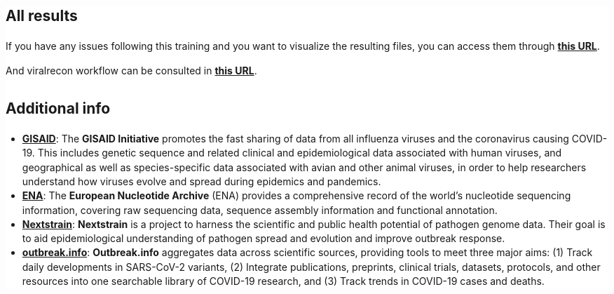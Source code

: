 ## All results

If you have any issues following this training and you want to visualize the resulting files, you can access them through [**this URL**](https://usegalaxy.eu/u/svarona/h/sars-cov-2-1).

And viralrecon workflow can be consulted in [**this URL**](https://usegalaxy.eu/u/svarona/w/viralreconupdated).

## Additional info

* [**GISAID**](https://gisaid.org/): The **GISAID Initiative** promotes the fast sharing of data from all influenza viruses and the coronavirus causing COVID-19. This includes genetic sequence and related clinical and epidemiological data associated with human viruses, and geographical as well as species-specific data associated with avian and other animal viruses, in order to help researchers understand how viruses evolve and spread during epidemics and pandemics.
* [**ENA**](https://www.ebi.ac.uk/ena/browser/): The **European Nucleotide Archive** (ENA) provides a comprehensive record of the world’s nucleotide sequencing information, covering raw sequencing data, sequence assembly information and functional annotation.
* [**Nextstrain**](https://nextstrain.org/ncov/gisaid/global/6m): **Nextstrain** is a project to harness the scientific and public health potential of pathogen genome data. Their goal is to aid epidemiological understanding of pathogen spread and evolution and improve outbreak response.
* [**outbreak.info**](https://outbreak.info/): **Outbreak.info** aggregates data across scientific sources, providing tools to meet three major aims: (1) Track daily developments in SARS-CoV-2 variants, (2) Integrate publications, preprints, clinical trials, datasets, protocols, and other resources into one searchable library of COVID-19 research, and (3) Track trends in COVID-19 cases and deaths.